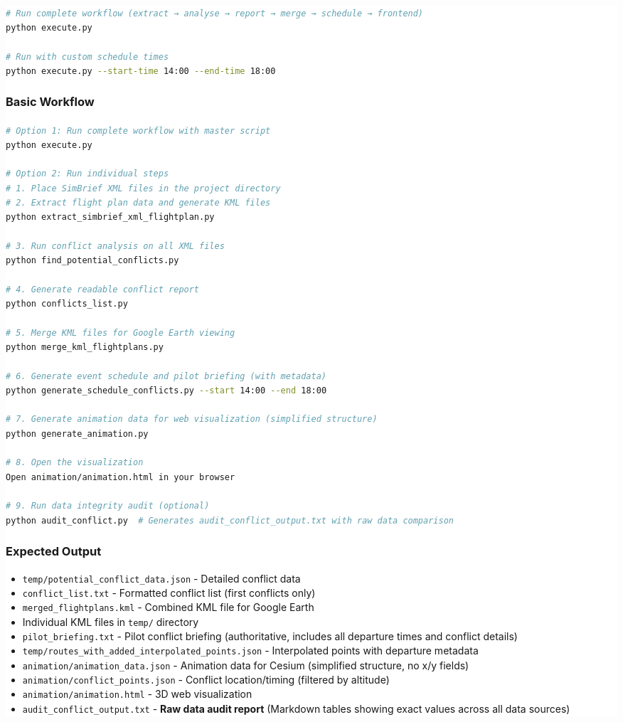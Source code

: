 ```bash
# Run complete workflow (extract → analyse → report → merge → schedule → frontend)
python execute.py

# Run with custom schedule times
python execute.py --start-time 14:00 --end-time 18:00
```

### Basic Workflow
```bash
# Option 1: Run complete workflow with master script
python execute.py

# Option 2: Run individual steps
# 1. Place SimBrief XML files in the project directory
# 2. Extract flight plan data and generate KML files
python extract_simbrief_xml_flightplan.py

# 3. Run conflict analysis on all XML files
python find_potential_conflicts.py

# 4. Generate readable conflict report
python conflicts_list.py

# 5. Merge KML files for Google Earth viewing
python merge_kml_flightplans.py

# 6. Generate event schedule and pilot briefing (with metadata)
python generate_schedule_conflicts.py --start 14:00 --end 18:00

# 7. Generate animation data for web visualization (simplified structure)
python generate_animation.py

# 8. Open the visualization
Open animation/animation.html in your browser

# 9. Run data integrity audit (optional)
python audit_conflict.py  # Generates audit_conflict_output.txt with raw data comparison
```

### Expected Output
- `temp/potential_conflict_data.json` - Detailed conflict data
- `conflict_list.txt` - Formatted conflict list (first conflicts only)
- `merged_flightplans.kml` - Combined KML file for Google Earth
- Individual KML files in `temp/` directory
- `pilot_briefing.txt` - Pilot conflict briefing (authoritative, includes all departure times and conflict details)
- `temp/routes_with_added_interpolated_points.json` - Interpolated points with departure metadata
- `animation/animation_data.json` - Animation data for Cesium (simplified structure, no x/y fields)
- `animation/conflict_points.json` - Conflict location/timing (filtered by altitude)
- `animation/animation.html` - 3D web visualization
- `audit_conflict_output.txt` - **Raw data audit report** (Markdown tables showing exact values across all data sources)

